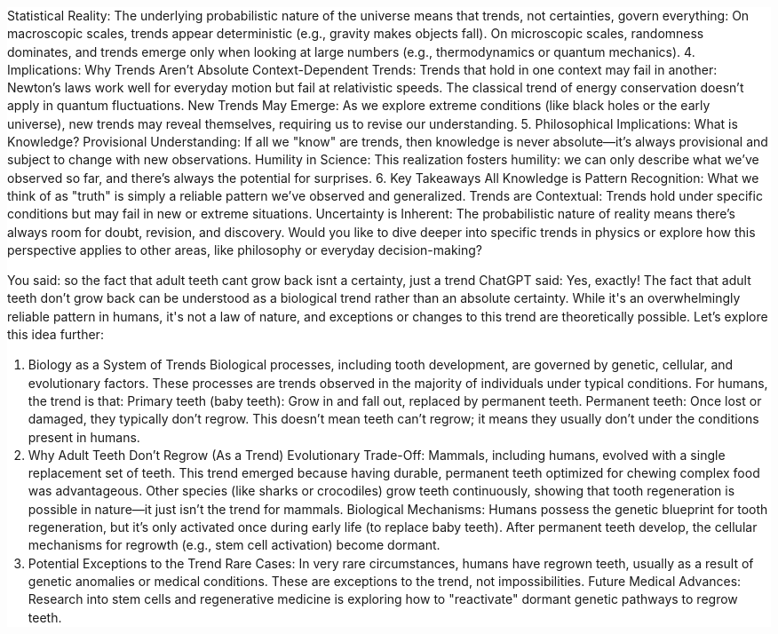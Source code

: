 Statistical Reality: The underlying probabilistic nature of the universe means that trends, not certainties, govern everything:
On macroscopic scales, trends appear deterministic (e.g., gravity makes objects fall).
On microscopic scales, randomness dominates, and trends emerge only when looking at large numbers (e.g., thermodynamics or quantum mechanics).
4. Implications: Why Trends Aren’t Absolute
Context-Dependent Trends: Trends that hold in one context may fail in another:
Newton’s laws work well for everyday motion but fail at relativistic speeds.
The classical trend of energy conservation doesn’t apply in quantum fluctuations.
New Trends May Emerge: As we explore extreme conditions (like black holes or the early universe), new trends may reveal themselves, requiring us to revise our understanding.
5. Philosophical Implications: What is Knowledge?
Provisional Understanding: If all we "know" are trends, then knowledge is never absolute—it’s always provisional and subject to change with new observations.
Humility in Science: This realization fosters humility: we can only describe what we’ve observed so far, and there’s always the potential for surprises.
6. Key Takeaways
All Knowledge is Pattern Recognition: What we think of as "truth" is simply a reliable pattern we’ve observed and generalized.
Trends are Contextual: Trends hold under specific conditions but may fail in new or extreme situations.
Uncertainty is Inherent: The probabilistic nature of reality means there’s always room for doubt, revision, and discovery.
Would you like to dive deeper into specific trends in physics or explore how this perspective applies to other areas, like philosophy or everyday decision-making?







You said:
so the fact that adult teeth cant grow back isnt a certainty, just a trend
ChatGPT said:
Yes, exactly! The fact that adult teeth don’t grow back can be understood as a biological trend rather than an absolute certainty. While it's an overwhelmingly reliable pattern in humans, it's not a law of nature, and exceptions or changes to this trend are theoretically possible. Let’s explore this idea further:

1. Biology as a System of Trends
Biological processes, including tooth development, are governed by genetic, cellular, and evolutionary factors. These processes are trends observed in the majority of individuals under typical conditions.
For humans, the trend is that:
Primary teeth (baby teeth): Grow in and fall out, replaced by permanent teeth.
Permanent teeth: Once lost or damaged, they typically don’t regrow.
This doesn’t mean teeth can’t regrow; it means they usually don’t under the conditions present in humans.
2. Why Adult Teeth Don’t Regrow (As a Trend)
Evolutionary Trade-Off:
Mammals, including humans, evolved with a single replacement set of teeth. This trend emerged because having durable, permanent teeth optimized for chewing complex food was advantageous.
Other species (like sharks or crocodiles) grow teeth continuously, showing that tooth regeneration is possible in nature—it just isn’t the trend for mammals.
Biological Mechanisms:
Humans possess the genetic blueprint for tooth regeneration, but it’s only activated once during early life (to replace baby teeth).
After permanent teeth develop, the cellular mechanisms for regrowth (e.g., stem cell activation) become dormant.
3. Potential Exceptions to the Trend
Rare Cases:
In very rare circumstances, humans have regrown teeth, usually as a result of genetic anomalies or medical conditions. These are exceptions to the trend, not impossibilities.
Future Medical Advances:
Research into stem cells and regenerative medicine is exploring how to "reactivate" dormant genetic pathways to regrow teeth.